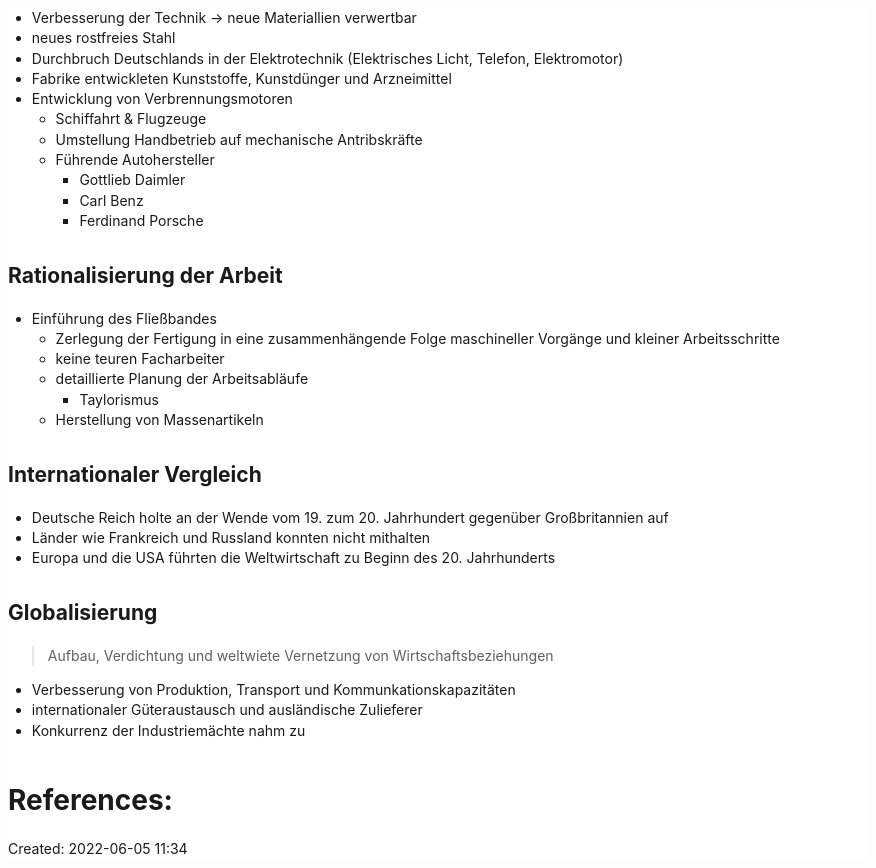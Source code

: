 - Verbesserung der Technik -> neue Materiallien verwertbar
- neues rostfreies Stahl
- Durchbruch Deutschlands in der Elektrotechnik (Elektrisches Licht, Telefon, Elektromotor)
- Fabrike entwickleten Kunststoffe, Kunstdünger und Arzneimittel
- Entwicklung von Verbrennungsmotoren
	- Schiffahrt & Flugzeuge
	- Umstellung Handbetrieb auf mechanische Antribskräfte
	- Führende Autohersteller
		- Gottlieb Daimler
		- Carl Benz
		- Ferdinand Porsche
## Rationalisierung der Arbeit
- Einführung des Fließbandes
	- Zerlegung der Fertigung in eine zusammenhängende Folge maschineller Vorgänge und kleiner Arbeitsschritte
	- keine teuren Facharbeiter
	- detaillierte Planung der Arbeitsabläufe
		- Taylorismus
	- Herstellung von Massenartikeln
## Internationaler Vergleich
- Deutsche Reich holte an der Wende vom 19. zum 20. Jahrhundert gegenüber Großbritannien auf
- Länder wie Frankreich und Russland konnten nicht mithalten
- Europa und die USA führten die Weltwirtschaft zu Beginn des 20. Jahrhunderts
## Globalisierung
> Aufbau, Verdichtung und weltwiete Vernetzung von Wirtschaftsbeziehungen
- Verbesserung von Produktion, Transport und Kommunkationskapazitäten
- internationaler Güteraustausch und ausländische Zulieferer
- Konkurrenz der Industriemächte nahm zu
# References:

Created: 2022-06-05 11:34